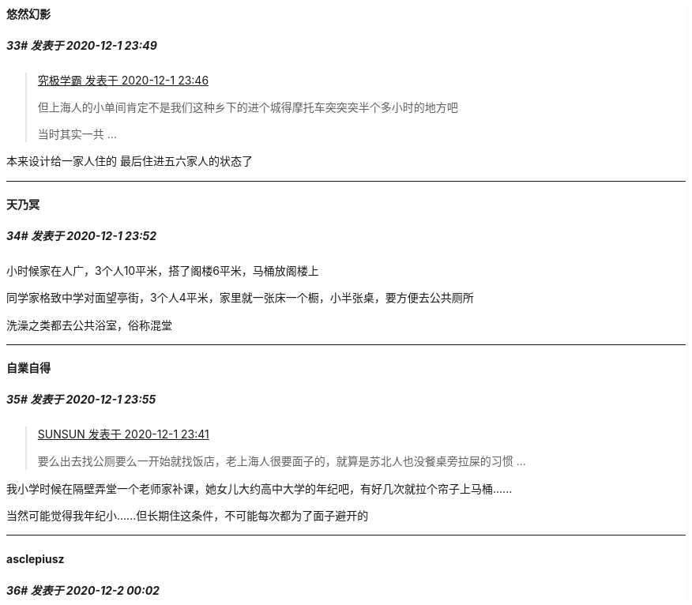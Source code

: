 ####  悠然幻影  
##### 33#       发表于 2020-12-1 23:49



<blockquote><a href="httphttps://bbs.saraba1st.com/2b/forum.php?mod=redirect&amp;goto=findpost&amp;pid=49581431&amp;ptid=1975253" target="_blank">究极学霸 发表于 2020-12-1 23:46</a>

但上海人的小单间肯定不是我们这种乡下的进个城得摩托车突突突半个多小时的地方吧


当时其实一共 ...</blockquote>
本来设计给一家人住的 最后住进五六家人的状态了







*****

####  天乃冥  
##### 34#       发表于 2020-12-1 23:52




小时候家在人广，3个人10平米，搭了阁楼6平米，马桶放阁楼上


同学家格致中学对面望亭街，3个人4平米，家里就一张床一个橱，小半张桌，要方便去公共厕所


洗澡之类都去公共浴室，俗称混堂







*****

####  自業自得  
##### 35#       发表于 2020-12-1 23:55



<blockquote><a href="httphttps://bbs.saraba1st.com/2b/forum.php?mod=redirect&amp;goto=findpost&amp;pid=49581384&amp;ptid=1975253" target="_blank">SUNSUN 发表于 2020-12-1 23:41</a>

要么出去找公厕要么一开始就找饭店，老上海人很要面子的，就算是苏北人也没餐桌旁拉屎的习惯 ...</blockquote>
我小学时候在隔壁弄堂一个老师家补课，她女儿大约高中大学的年纪吧，有好几次就拉个帘子上马桶......

当然可能觉得我年纪小......但长期住这条件，不可能每次都为了面子避开的







*****

####  asclepiusz  
##### 36#       发表于 2020-12-2 00:02
